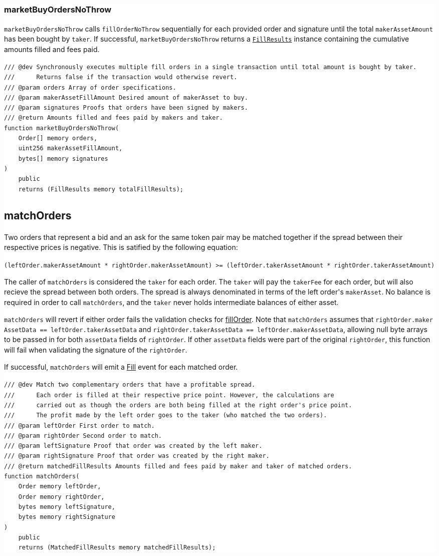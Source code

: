 ### marketBuyOrdersNoThrow

`marketBuyOrdersNoThrow` calls `fillOrderNoThrow` sequentially for each provided order and signature until the total `makerAssetAmount` has been bought by `taker`. If successful, `marketBuyOrdersNoThrow` returns a [`FillResults`](#fillresults) instance containing the cumulative amounts filled and fees paid.

```
/// @dev Synchronously executes multiple fill orders in a single transaction until total amount is bought by taker.
///      Returns false if the transaction would otherwise revert.
/// @param orders Array of order specifications.
/// @param makerAssetFillAmount Desired amount of makerAsset to buy.
/// @param signatures Proofs that orders have been signed by makers.
/// @return Amounts filled and fees paid by makers and taker.
function marketBuyOrdersNoThrow(
    Order[] memory orders,
    uint256 makerAssetFillAmount,
    bytes[] memory signatures
)
    public
    returns (FillResults memory totalFillResults);
```

## matchOrders

Two orders that represent a bid and an ask for the same token pair may be matched together if the spread between their respective prices is negative. This is satified by the following equation:

```
(leftOrder.makerAssetAmount * rightOrder.makerAssetAmount) >= (leftOrder.takerAssetAmount * rightOrder.takerAssetAmount)
```

The caller of `matchOrders` is considered the `taker` for each order. The `taker` will pay the `takerFee` for each order, but will also recieve the spread between both orders. The spread is always denominated in terms of the left order's `makerAsset`. No balance is required in order to call `matchOrders`, and the `taker` never holds intermediate balances of either asset.

`matchOrders` will revert if either order fails the validation checks for [fillOrder](#fillOrder). Note that `matchOrders` assumes that `rightOrder.makerAssetData == leftOrder.takerAssetData` and `rightOrder.takerAssetData == leftOrder.makerAssetData`, allowing null byte arrays to be passed in for both `assetData` fields of `rightOrder`. If other `assetData` fields were part of the original `rightOrder`, this function will fail when validating the signature of the `rightOrder`.

If successful, `matchOrders` will emit a [Fill](#fill) event for each matched order.

```
/// @dev Match two complementary orders that have a profitable spread.
///      Each order is filled at their respective price point. However, the calculations are
///      carried out as though the orders are both being filled at the right order's price point.
///      The profit made by the left order goes to the taker (who matched the two orders).
/// @param leftOrder First order to match.
/// @param rightOrder Second order to match.
/// @param leftSignature Proof that order was created by the left maker.
/// @param rightSignature Proof that order was created by the right maker.
/// @return matchedFillResults Amounts filled and fees paid by maker and taker of matched orders.
function matchOrders(
    Order memory leftOrder,
    Order memory rightOrder,
    bytes memory leftSignature,
    bytes memory rightSignature
)
    public
    returns (MatchedFillResults memory matchedFillResults);
```
